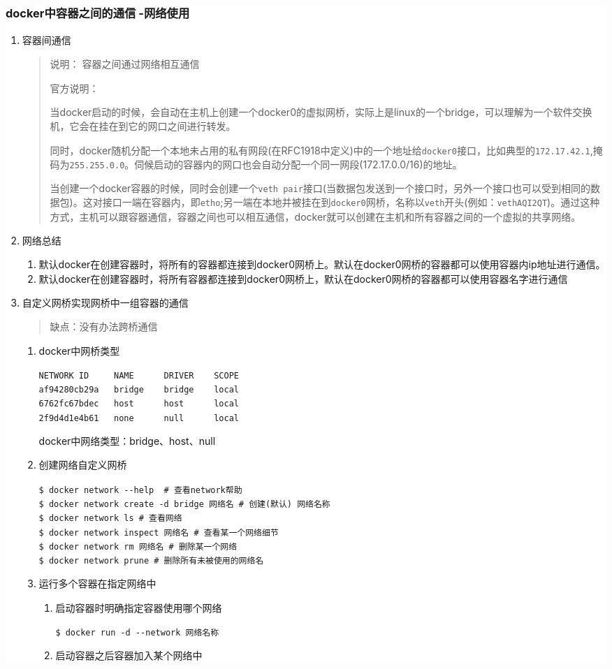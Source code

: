 ### **docker中容器之间的通信 -网络使用**

1. 容器间通信

   > 说明： 容器之间通过网络相互通信
   >
   > 官方说明：
   >
   > 当docker启动的时候，会自动在主机上创建一个docker0的虚拟网桥，实际上是linux的一个bridge，可以理解为一个软件交换机，它会在挂在到它的网口之间进行转发。
   >
   > 同时，docker随机分配一个本地未占用的私有网段(在RFC1918中定义)中的一个地址给`docker0`接口，比如典型的`172.17.42.1`,掩码为`255.255.0.0`。伺候启动的容器内的网口也会自动分配一个同一网段(172.17.0.0/16)的地址。
   >
   > 当创建一个docker容器的时候，同时会创建一个`veth pair`接口(当数据包发送到一个接口时，另外一个接口也可以受到相同的数据包)。这对接口一端在容器内，即`etho`;另一端在本地并被挂在到`docker0`网桥，名称以`veth`开头(例如：`vethAQI2QT`)。通过这种方式，主机可以跟容器通信，容器之间也可以相互通信，docker就可以创建在主机和所有容器之间的一个虚拟的共享网络。

2. 网络总结

   1. 默认docker在创建容器时，将所有的容器都连接到docker0网桥上。默认在docker0网桥的容器都可以使用容器内ip地址进行通信。
   2. 默认docker在创建容器时，将所有容器都连接到docker0网桥上，默认在docker0网桥的容器都可以使用容器名字进行通信

3. 自定义网桥实现网桥中一组容器的通信

   > 缺点：没有办法跨桥通信

   1. docker中网桥类型

      ```
      NETWORK ID     NAME      DRIVER    SCOPE
      af94280cb29a   bridge    bridge    local
      6762fc67bdec   host      host      local
      2f9d4d1e4b61   none      null      local
      ```

      docker中网络类型：bridge、host、null

   2. 创建网络自定义网桥

      ```
      $ docker network --help  # 查看network帮助
      $ docker network create -d bridge 网络名 # 创建(默认) 网络名称
      $ docker network ls # 查看网络
      $ docker network inspect 网络名 # 查看某一个网络细节
      $ docker network rm 网络名 # 删除某一个网络
      $ docker network prune # 删除所有未被使用的网络名
      ```

   3. 运行多个容器在指定网络中

      1. 启动容器时明确指定容器使用哪个网络

         ```
         $ docker run -d --network 网络名称
         ```

      2. 启动容器之后容器加入某个网络中

